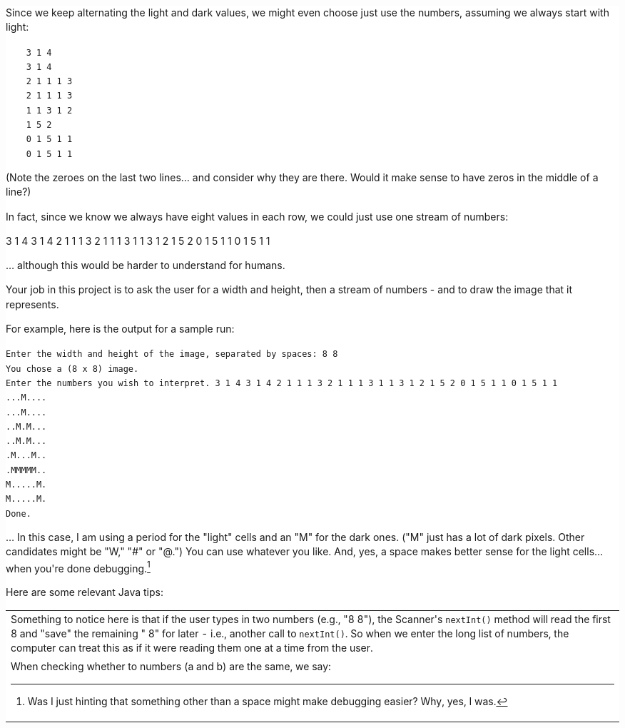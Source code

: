 
Since we keep alternating the light and dark values, we might even choose just use the numbers, assuming we always start with light:

```
    3 1 4
    3 1 4
    2 1 1 1 3
    2 1 1 1 3
    1 1 3 1 2
    1 5 2
    0 1 5 1 1
    0 1 5 1 1
```

(Note the zeroes on the last two lines… and consider why they are there. Would it make sense to have zeros in the middle of a line?)

In fact, since we know we always have eight values in each row, we could just use one stream of numbers:

3 1 4 3 1 4 2 1 1 1 3 2 1 1 1 3 1 1 3 1 2 1 5 2 0 1 5 1 1 0 1 5 1 1

… although this would be harder to understand for humans.

Your job in this project is to ask the user for a width and height, then a stream of numbers - and to draw the image that it represents.

For example, here is the output for a sample run:


```
Enter the width and height of the image, separated by spaces: 8 8
You chose a (8 x 8) image.
Enter the numbers you wish to interpret. 3 1 4 3 1 4 2 1 1 1 3 2 1 1 1 3 1 1 3 1 2 1 5 2 0 1 5 1 1 0 1 5 1 1
...M....
...M....
..M.M...
..M.M...
.M...M..
.MMMMM..
M.....M.
M.....M.
Done.
```


… In this case, I am using a period for the "light" cells and an "M" for the dark ones. ("M" just has a lot of dark pixels. Other candidates might be "W," "#" or "@.") You can use whatever you like. And, yes, a space makes better sense for the light cells… when you're done debugging.[^1]

Here are some relevant Java tips:

<table>
  <tr>
   <td>Something to notice here is that if the user types in two numbers (e.g., "8 8"), the Scanner's <code>nextInt()</code> method will read the first 8 and "save" the remaining " 8" for later - i.e., another call to <code>nextInt()</code>. So when we enter the long list of numbers, the computer can treat this as if it were reading them one at a time from the user.
   </td>
  </tr>
  <tr>
   <td>When checking whether to numbers (a and b) are the same, we say:
<p>


[^1]: Was I just hinting that something other than a space might make debugging easier? Why, yes, I was.
[^2]: Sounds like something out of _Mission Impossible,_ doesn't it?
[^3]: Of course, it's forgiving for the *user*, but you have to make sure this works.